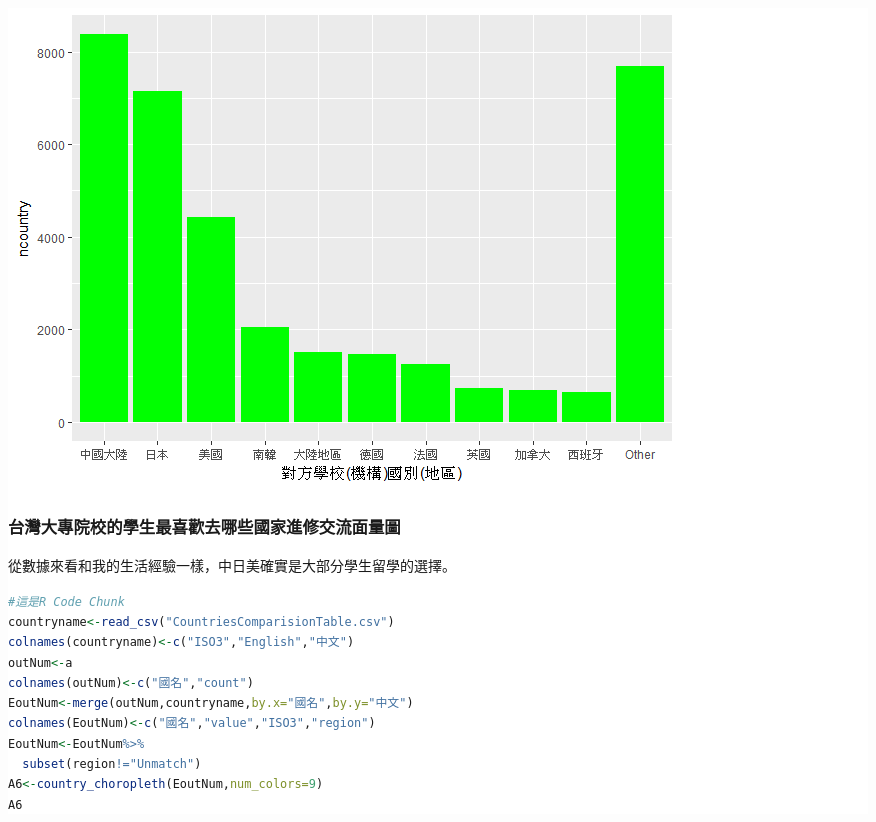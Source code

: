 ![](InternationalStudents_files/figure-markdown_github/unnamed-chunk-8-1.png)

### 台灣大專院校的學生最喜歡去哪些國家進修交流面量圖

從數據來看和我的生活經驗一樣，中日美確實是大部分學生留學的選擇。

``` r
#這是R Code Chunk
countryname<-read_csv("CountriesComparisionTable.csv")
colnames(countryname)<-c("ISO3","English","中文")
outNum<-a
colnames(outNum)<-c("國名","count")
EoutNum<-merge(outNum,countryname,by.x="國名",by.y="中文")
colnames(EoutNum)<-c("國名","value","ISO3","region")
EoutNum<-EoutNum%>%
  subset(region!="Unmatch")
A6<-country_choropleth(EoutNum,num_colors=9)
A6
```
